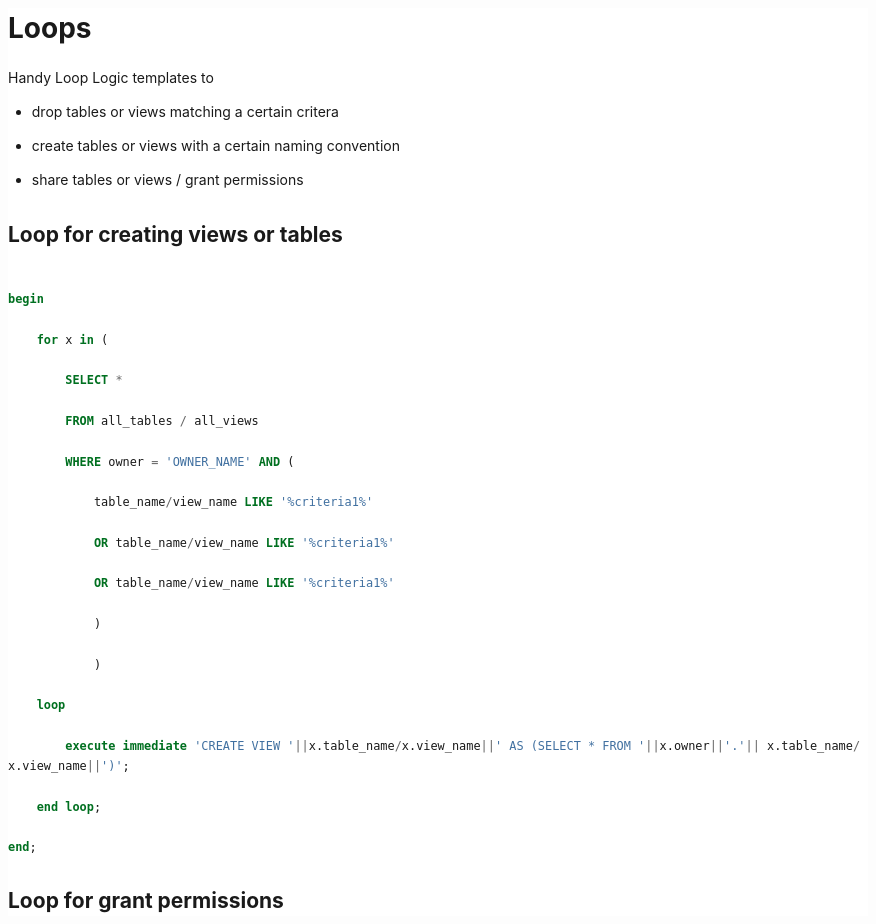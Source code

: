 
# Loops

  

Handy Loop Logic templates to

- drop tables or views matching a certain critera

- create tables or views with a certain naming convention

- share tables or views / grant permissions

  

## Loop for creating views or tables

  

```sql

begin

    for x in (

        SELECT *

        FROM all_tables / all_views

        WHERE owner = 'OWNER_NAME' AND (

            table_name/view_name LIKE '%criteria1%'

            OR table_name/view_name LIKE '%criteria1%'

            OR table_name/view_name LIKE '%criteria1%'

            )

            )

    loop

        execute immediate 'CREATE VIEW '||x.table_name/x.view_name||' AS (SELECT * FROM '||x.owner||'.'|| x.table_name/x.view_name||')';

    end loop;

end;

```

  

## Loop for grant permissions
